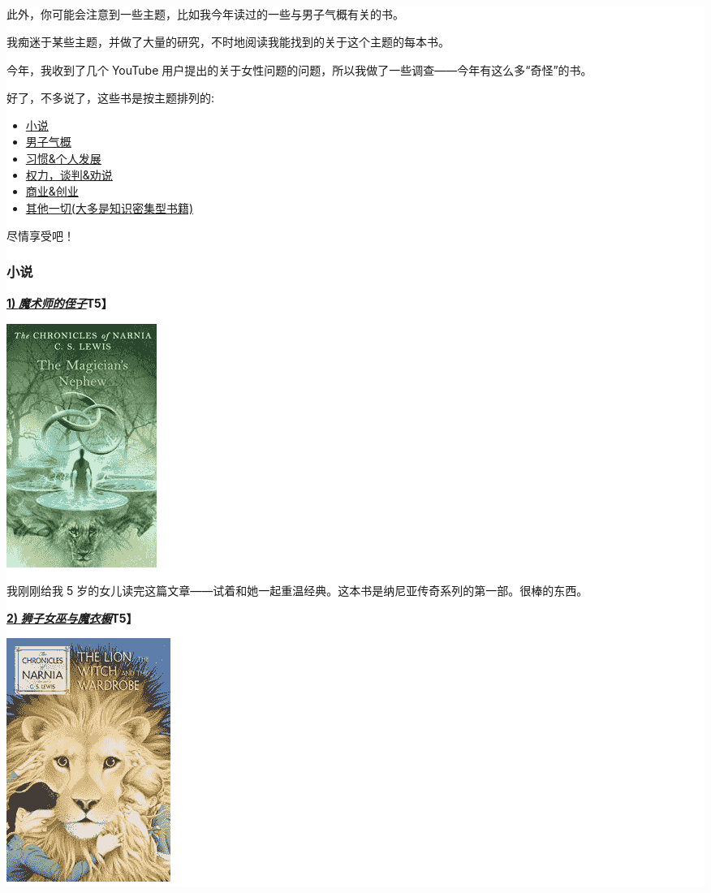 此外，你可能会注意到一些主题，比如我今年读过的一些与男子气概有关的书。

我痴迷于某些主题，并做了大量的研究，不时地阅读我能找到的关于这个主题的每本书。

今年，我收到了几个 YouTube 用户提出的关于女性问题的问题，所以我做了一些调查——今年有这么多“奇怪”的书。

好了，不多说了，这些书是按主题排列的:

*   [小说](#fiction)
*   [男子气概](#masculinity)
*   [习惯&个人发展](#habits)
*   [权力，谈判&劝说](#persuasion)
*   [商业&创业](#business)
*   [其他一切(大多是知识密集型书籍)](#everything)

尽情享受吧！

### 小说

**[1) *魔术师的侄子*](https://simpleprogrammer.com/magiciannephew)T5】**



![books](img/7b60da47059bd34ef1f78a739f86efd6.png)



我刚刚给我 5 岁的女儿读完这篇文章——试着和她一起重温经典。这本书是纳尼亚传奇系列的第一部。很棒的东西。

**[2) *狮子女巫与魔衣橱*](https://simpleprogrammer.com/lionnarnia)T5】**



![](img/2e8a2cf461eda30ed76ee24f9f393fe0.png)
